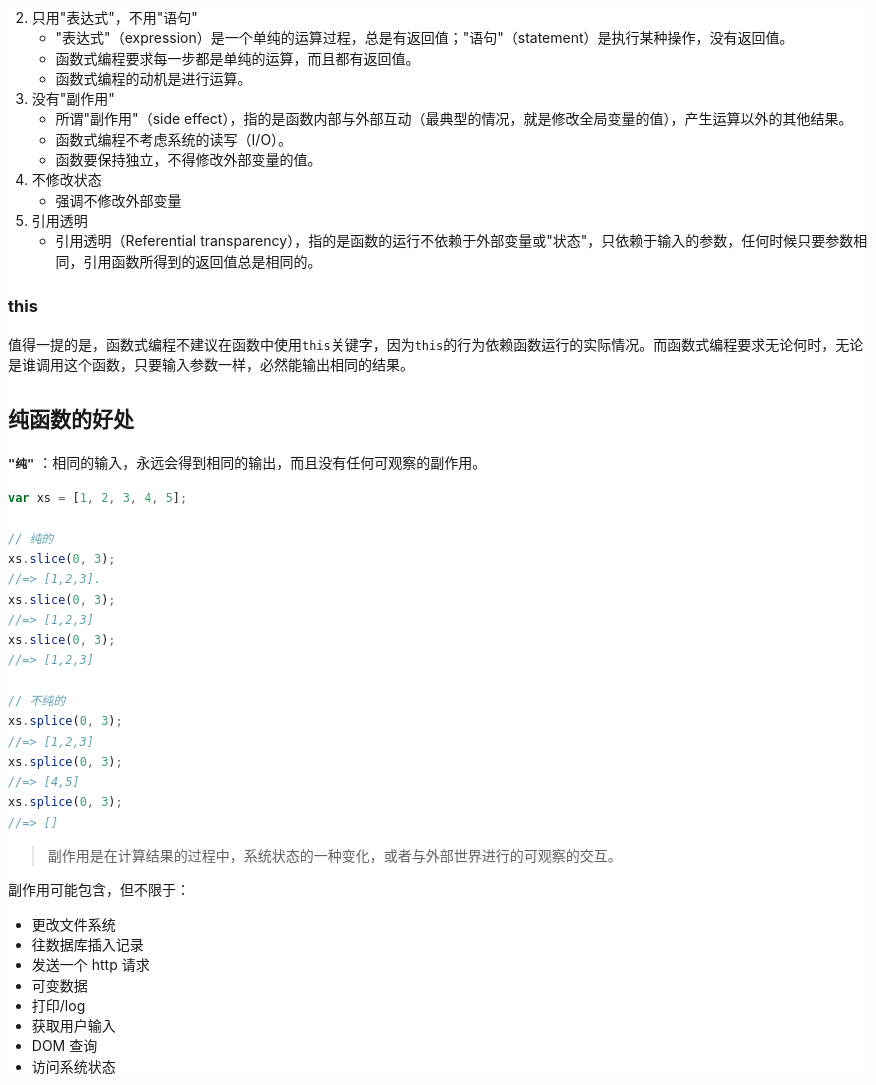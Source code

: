 2. 只用"表达式"，不用"语句"
   * "表达式"（expression）是一个单纯的运算过程，总是有返回值；"语句"（statement）是执行某种操作，没有返回值。
   * 函数式编程要求每一步都是单纯的运算，而且都有返回值。
   * 函数式编程的动机是进行运算。
3. 没有"副作用"
   * 所谓"副作用"（side effect），指的是函数内部与外部互动（最典型的情况，就是修改全局变量的值），产生运算以外的其他结果。
   * 函数式编程不考虑系统的读写（I/O）。
   * 函数要保持独立，不得修改外部变量的值。
4. 不修改状态
   * 强调不修改外部变量
5. 引用透明
   * 引用透明（Referential transparency），指的是函数的运行不依赖于外部变量或"状态"，只依赖于输入的参数，任何时候只要参数相同，引用函数所得到的返回值总是相同的。

### this

值得一提的是，函数式编程不建议在函数中使用`this`关键字，因为`this`的行为依赖函数运行的实际情况。而函数式编程要求无论何时，无论是谁调用这个函数，只要输入参数一样，必然能输出相同的结果。

## 纯函数的好处

**`"纯"`** ：相同的输入，永远会得到相同的输出，而且没有任何可观察的副作用。

```js
var xs = [1, 2, 3, 4, 5];

// 纯的
xs.slice(0, 3);
//=> [1,2,3].
xs.slice(0, 3);
//=> [1,2,3]
xs.slice(0, 3);
//=> [1,2,3]

// 不纯的
xs.splice(0, 3);
//=> [1,2,3]
xs.splice(0, 3);
//=> [4,5]
xs.splice(0, 3);
//=> []
```

> 副作用是在计算结果的过程中，系统状态的一种变化，或者与外部世界进行的可观察的交互。

副作用可能包含，但不限于：

* 更改文件系统
* 往数据库插入记录
* 发送一个 http 请求
* 可变数据
* 打印/log
* 获取用户输入
* DOM 查询
* 访问系统状态
